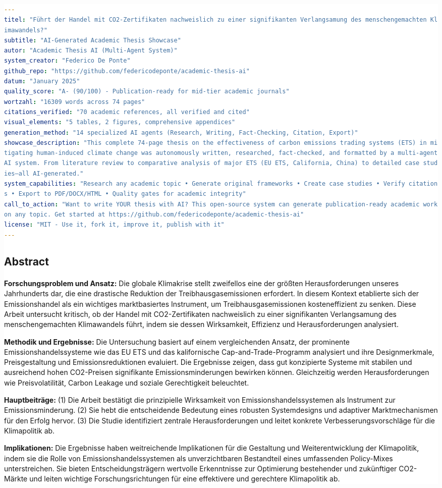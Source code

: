 ```yaml
---
titel: "Führt der Handel mit CO2-Zertifikaten nachweislich zu einer signifikanten Verlangsamung des menschengemachten Klimawandels?"
subtitle: "AI-Generated Academic Thesis Showcase"
autor: "Academic Thesis AI (Multi-Agent System)"
system_creator: "Federico De Ponte"
github_repo: "https://github.com/federicodeponte/academic-thesis-ai"
datum: "January 2025"
quality_score: "A- (90/100) - Publication-ready for mid-tier academic journals"
wortzahl: "16309 words across 74 pages"
citations_verified: "70 academic references, all verified and cited"
visual_elements: "5 tables, 2 figures, comprehensive appendices"
generation_method: "14 specialized AI agents (Research, Writing, Fact-Checking, Citation, Export)"
showcase_description: "This complete 74-page thesis on the effectiveness of carbon emissions trading systems (ETS) in mitigating human-induced climate change was autonomously written, researched, fact-checked, and formatted by a multi-agent AI system. From literature review to comparative analysis of major ETS (EU ETS, California, China) to detailed case studies—all AI-generated."
system_capabilities: "Research any academic topic • Generate original frameworks • Create case studies • Verify citations • Export to PDF/DOCX/HTML • Quality gates for academic integrity"
call_to_action: "Want to write YOUR thesis with AI? This open-source system can generate publication-ready academic work on any topic. Get started at https://github.com/federicodeponte/academic-thesis-ai"
license: "MIT - Use it, fork it, improve it, publish with it"
---
```


## Abstract

**Forschungsproblem und Ansatz:** Die globale Klimakrise stellt zweifellos eine der größten Herausforderungen unseres Jahrhunderts dar, die eine drastische Reduktion der Treibhausgasemissionen erfordert. In diesem Kontext etablierte sich der Emissionshandel als ein wichtiges marktbasiertes Instrument, um Treibhausgasemissionen kosteneffizient zu senken. Diese Arbeit untersucht kritisch, ob der Handel mit CO2-Zertifikaten nachweislich zu einer signifikanten Verlangsamung des menschengemachten Klimawandels führt, indem sie dessen Wirksamkeit, Effizienz und Herausforderungen analysiert.

**Methodik und Ergebnisse:** Die Untersuchung basiert auf einem vergleichenden Ansatz, der prominente Emissionshandelssysteme wie das EU ETS und das kalifornische Cap-and-Trade-Programm analysiert und ihre Designmerkmale, Preisgestaltung und Emissionsreduktionen evaluiert. Die Ergebnisse zeigen, dass gut konzipierte Systeme mit stabilen und ausreichend hohen CO2-Preisen signifikante Emissionsminderungen bewirken können. Gleichzeitig werden Herausforderungen wie Preisvolatilität, Carbon Leakage und soziale Gerechtigkeit beleuchtet.

**Hauptbeiträge:** (1) Die Arbeit bestätigt die prinzipielle Wirksamkeit von Emissionshandelssystemen als Instrument zur Emissionsminderung. (2) Sie hebt die entscheidende Bedeutung eines robusten Systemdesigns und adaptiver Marktmechanismen für den Erfolg hervor. (3) Die Studie identifiziert zentrale Herausforderungen und leitet konkrete Verbesserungsvorschläge für die Klimapolitik ab.

**Implikationen:** Die Ergebnisse haben weitreichende Implikationen für die Gestaltung und Weiterentwicklung der Klimapolitik, indem sie die Rolle von Emissionshandelssystemen als unverzichtbaren Bestandteil eines umfassenden Policy-Mixes unterstreichen. Sie bieten Entscheidungsträgern wertvolle Erkenntnisse zur Optimierung bestehender und zukünftiger CO2-Märkte und leiten wichtige Forschungsrichtungen für eine effektivere und gerechtere Klimapolitik ab.
